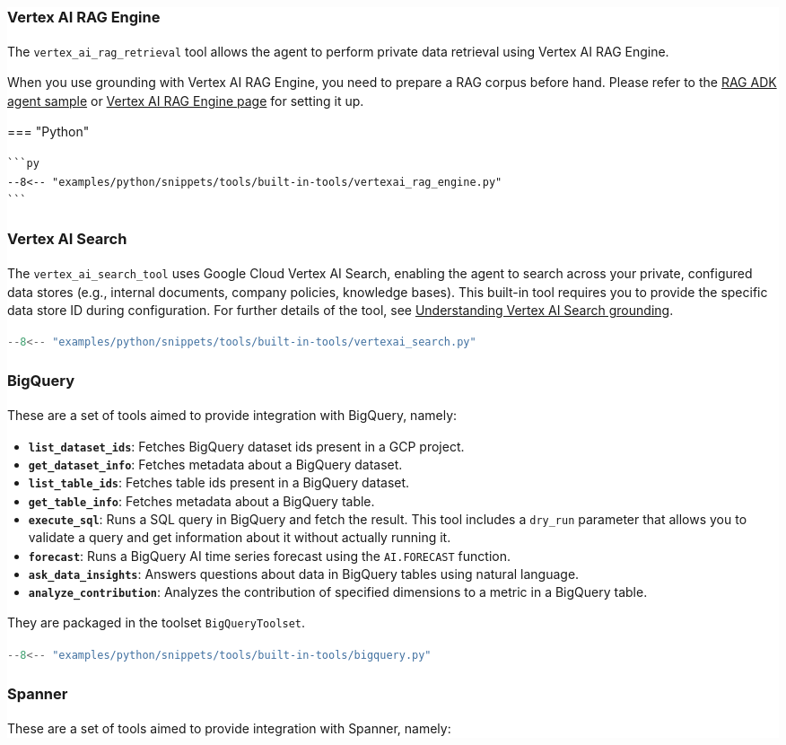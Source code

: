 ### Vertex AI RAG Engine

The `vertex_ai_rag_retrieval` tool allows the agent to perform private data retrieval using Vertex
AI RAG Engine.

When you use grounding with Vertex AI RAG Engine, you need to prepare a RAG corpus before hand.
Please refer to the [RAG ADK agent sample](https://github.com/google/adk-samples/blob/main/python/agents/RAG/rag/shared_libraries/prepare_corpus_and_data.py) or [Vertex AI RAG Engine page](https://cloud.google.com/vertex-ai/generative-ai/docs/rag-engine/rag-quickstart) for setting it up.

=== "Python"

    ```py
    --8<-- "examples/python/snippets/tools/built-in-tools/vertexai_rag_engine.py"
    ```

### Vertex AI Search

The `vertex_ai_search_tool` uses Google Cloud Vertex AI Search, enabling the
agent to search across your private, configured data stores (e.g., internal
documents, company policies, knowledge bases). This built-in tool requires you
to provide the specific data store ID during configuration. For further details of the tool, see [Understanding Vertex AI Search grounding](../grounding/vertex_ai_search_grounding.md).


```py
--8<-- "examples/python/snippets/tools/built-in-tools/vertexai_search.py"
```


### BigQuery

These are a set of tools aimed to provide integration with BigQuery, namely:

* **`list_dataset_ids`**: Fetches BigQuery dataset ids present in a GCP project.
* **`get_dataset_info`**: Fetches metadata about a BigQuery dataset.
* **`list_table_ids`**: Fetches table ids present in a BigQuery dataset.
* **`get_table_info`**: Fetches metadata about a BigQuery table.
* **`execute_sql`**: Runs a SQL query in BigQuery and fetch the result. This tool includes a `dry_run` parameter that allows you to validate a query and get information about it without actually running it.
* **`forecast`**: Runs a BigQuery AI time series forecast using the `AI.FORECAST` function.
* **`ask_data_insights`**: Answers questions about data in BigQuery tables using natural language.
* **`analyze_contribution`**: Analyzes the contribution of specified dimensions to a metric in a BigQuery table.

They are packaged in the toolset `BigQueryToolset`.



```py
--8<-- "examples/python/snippets/tools/built-in-tools/bigquery.py"
```


### Spanner

These are a set of tools aimed to provide integration with Spanner, namely:
